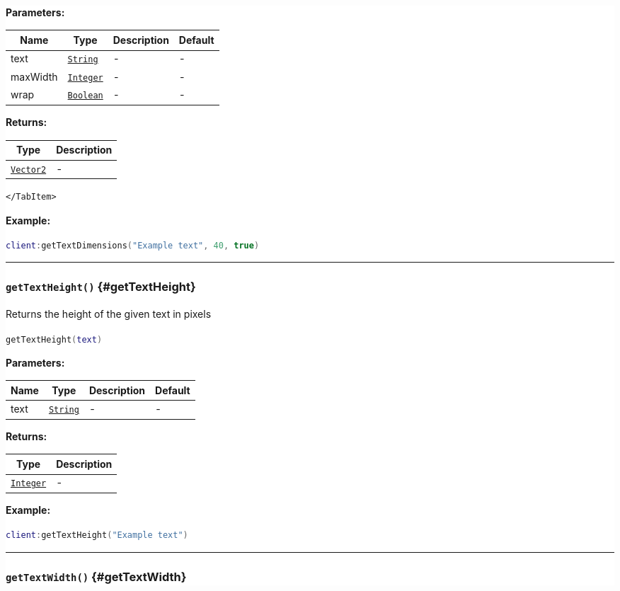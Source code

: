 **Parameters:**

| Name     | Type                                              | Description | Default |
| -------- | ------------------------------------------------- | ----------- | ------- |
| text     | <code>[String](/tutorials/types/Strings)</code>   | -           | -       |
| maxWidth | <code>[Integer](/tutorials/types/Numbers)</code>  | -           | -       |
| wrap     | <code>[Boolean](/tutorials/types/Booleans)</code> | -           | -       |

**Returns:**

| Type                                             | Description |
| ------------------------------------------------ | ----------- |
| <code>[Vector2](/globals/Vectors/Vector2)</code> | -           |

    </TabItem>

</Tabs>

**Example:**

```lua
client:getTextDimensions("Example text", 40, true)
```

---

### <code>getTextHeight()</code> \{#getTextHeight}

Returns the height of the given text in pixels

```lua
getTextHeight(text)
```

**Parameters:**

| Name | Type                                            | Description | Default |
| ---- | ----------------------------------------------- | ----------- | ------- |
| text | <code>[String](/tutorials/types/Strings)</code> | -           | -       |

**Returns:**

| Type                                             | Description |
| ------------------------------------------------ | ----------- |
| <code>[Integer](/tutorials/types/Numbers)</code> | -           |

**Example:**

```lua
client:getTextHeight("Example text")
```

---

### <code>getTextWidth()</code> \{#getTextWidth}
